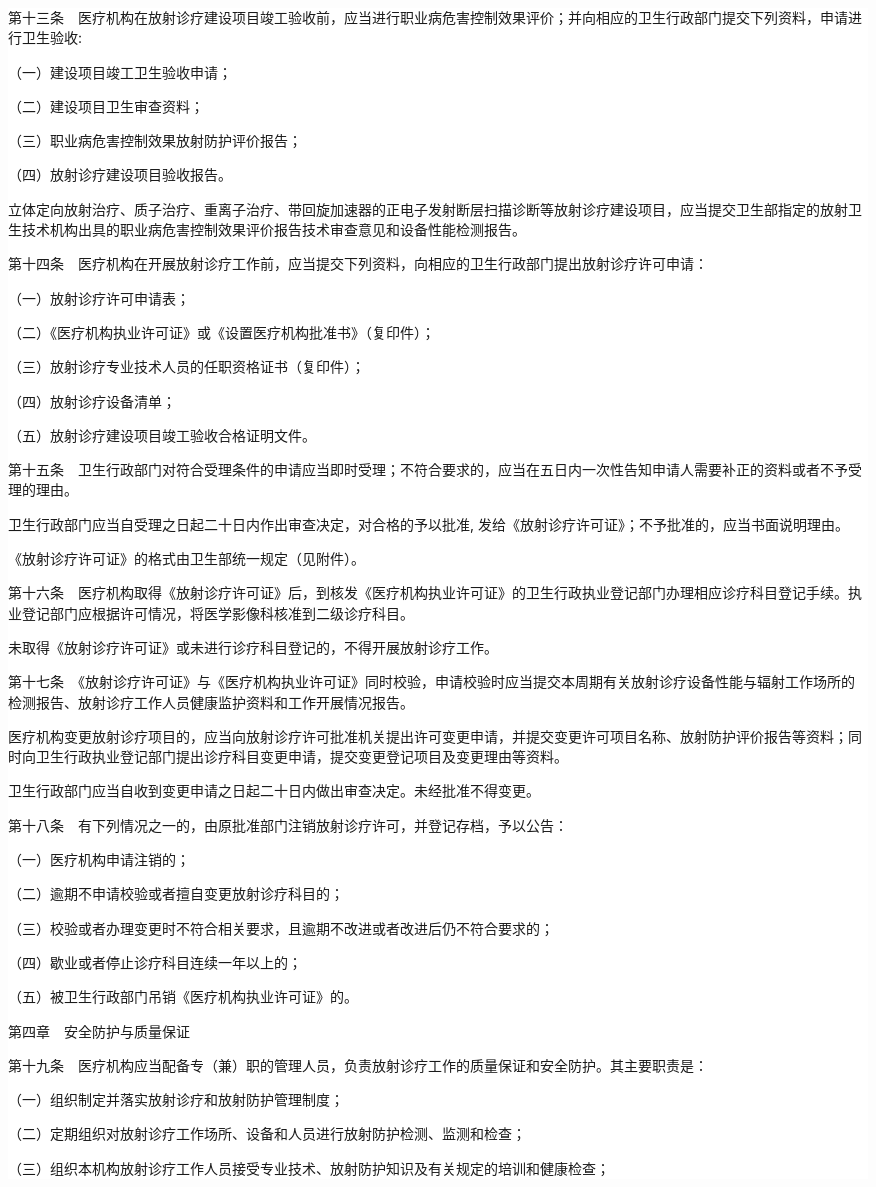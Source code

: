 第十三条　医疗机构在放射诊疗建设项目竣工验收前，应当进行职业病危害控制效果评价；并向相应的卫生行政部门提交下列资料，申请进行卫生验收:

（一）建设项目竣工卫生验收申请；

（二）建设项目卫生审查资料；

（三）职业病危害控制效果放射防护评价报告；

（四）放射诊疗建设项目验收报告。

立体定向放射治疗、质子治疗、重离子治疗、带回旋加速器的正电子发射断层扫描诊断等放射诊疗建设项目，应当提交卫生部指定的放射卫生技术机构出具的职业病危害控制效果评价报告技术审查意见和设备性能检测报告。

第十四条　医疗机构在开展放射诊疗工作前，应当提交下列资料，向相应的卫生行政部门提出放射诊疗许可申请：

（一）放射诊疗许可申请表；

（二）《医疗机构执业许可证》或《设置医疗机构批准书》（复印件）；

（三）放射诊疗专业技术人员的任职资格证书（复印件）；

（四）放射诊疗设备清单；

（五）放射诊疗建设项目竣工验收合格证明文件。

第十五条　卫生行政部门对符合受理条件的申请应当即时受理；不符合要求的，应当在五日内一次性告知申请人需要补正的资料或者不予受理的理由。

卫生行政部门应当自受理之日起二十日内作出审查决定，对合格的予以批准, 发给《放射诊疗许可证》；不予批准的，应当书面说明理由。

《放射诊疗许可证》的格式由卫生部统一规定（见附件）。

第十六条　医疗机构取得《放射诊疗许可证》后，到核发《医疗机构执业许可证》的卫生行政执业登记部门办理相应诊疗科目登记手续。执业登记部门应根据许可情况，将医学影像科核准到二级诊疗科目。

未取得《放射诊疗许可证》或未进行诊疗科目登记的，不得开展放射诊疗工作。

第十七条　《放射诊疗许可证》与《医疗机构执业许可证》同时校验，申请校验时应当提交本周期有关放射诊疗设备性能与辐射工作场所的检测报告、放射诊疗工作人员健康监护资料和工作开展情况报告。

医疗机构变更放射诊疗项目的，应当向放射诊疗许可批准机关提出许可变更申请，并提交变更许可项目名称、放射防护评价报告等资料；同时向卫生行政执业登记部门提出诊疗科目变更申请，提交变更登记项目及变更理由等资料。

卫生行政部门应当自收到变更申请之日起二十日内做出审查决定。未经批准不得变更。

第十八条　有下列情况之一的，由原批准部门注销放射诊疗许可，并登记存档，予以公告：

（一）医疗机构申请注销的；

（二）逾期不申请校验或者擅自变更放射诊疗科目的；

（三）校验或者办理变更时不符合相关要求，且逾期不改进或者改进后仍不符合要求的；

（四）歇业或者停止诊疗科目连续一年以上的；

（五）被卫生行政部门吊销《医疗机构执业许可证》的。



第四章　安全防护与质量保证



第十九条　医疗机构应当配备专（兼）职的管理人员，负责放射诊疗工作的质量保证和安全防护。其主要职责是：

（一）组织制定并落实放射诊疗和放射防护管理制度；

（二）定期组织对放射诊疗工作场所、设备和人员进行放射防护检测、监测和检查；

（三）组织本机构放射诊疗工作人员接受专业技术、放射防护知识及有关规定的培训和健康检查；
